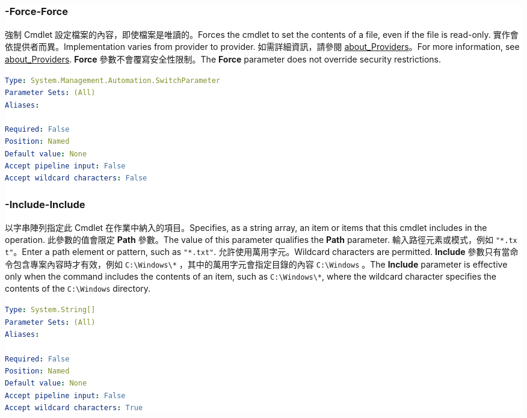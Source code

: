### <span data-ttu-id="51d85-177">-Force</span><span class="sxs-lookup"><span data-stu-id="51d85-177">-Force</span></span>

<span data-ttu-id="51d85-178">強制 Cmdlet 設定檔案的內容，即使檔案是唯讀的。</span><span class="sxs-lookup"><span data-stu-id="51d85-178">Forces the cmdlet to set the contents of a file, even if the file is read-only.</span></span> <span data-ttu-id="51d85-179">實作會依提供者而異。</span><span class="sxs-lookup"><span data-stu-id="51d85-179">Implementation varies from provider to provider.</span></span> <span data-ttu-id="51d85-180">如需詳細資訊，請參閱 [about_Providers](../Microsoft.PowerShell.Core/About/about_Providers.md)。</span><span class="sxs-lookup"><span data-stu-id="51d85-180">For more information, see [about_Providers](../Microsoft.PowerShell.Core/About/about_Providers.md).</span></span>
<span data-ttu-id="51d85-181">**Force** 參數不會覆寫安全性限制。</span><span class="sxs-lookup"><span data-stu-id="51d85-181">The **Force** parameter does not override security restrictions.</span></span>

```yaml
Type: System.Management.Automation.SwitchParameter
Parameter Sets: (All)
Aliases:

Required: False
Position: Named
Default value: None
Accept pipeline input: False
Accept wildcard characters: False
```

### <span data-ttu-id="51d85-182">-Include</span><span class="sxs-lookup"><span data-stu-id="51d85-182">-Include</span></span>

<span data-ttu-id="51d85-183">以字串陣列指定此 Cmdlet 在作業中納入的項目。</span><span class="sxs-lookup"><span data-stu-id="51d85-183">Specifies, as a string array, an item or items that this cmdlet includes in the operation.</span></span> <span data-ttu-id="51d85-184">此參數的值會限定 **Path** 參數。</span><span class="sxs-lookup"><span data-stu-id="51d85-184">The value of this parameter qualifies the **Path** parameter.</span></span> <span data-ttu-id="51d85-185">輸入路徑元素或模式，例如 `"*.txt"`。</span><span class="sxs-lookup"><span data-stu-id="51d85-185">Enter a path element or pattern, such as `"*.txt"`.</span></span> <span data-ttu-id="51d85-186">允許使用萬用字元。</span><span class="sxs-lookup"><span data-stu-id="51d85-186">Wildcard characters are permitted.</span></span> <span data-ttu-id="51d85-187">**Include** 參數只有當命令包含專案內容時才有效，例如 `C:\Windows\*` ，其中的萬用字元會指定目錄的內容 `C:\Windows` 。</span><span class="sxs-lookup"><span data-stu-id="51d85-187">The **Include** parameter is effective only when the command includes the contents of an item, such as `C:\Windows\*`, where the wildcard character specifies the contents of the `C:\Windows` directory.</span></span>

```yaml
Type: System.String[]
Parameter Sets: (All)
Aliases:

Required: False
Position: Named
Default value: None
Accept pipeline input: False
Accept wildcard characters: True
```
